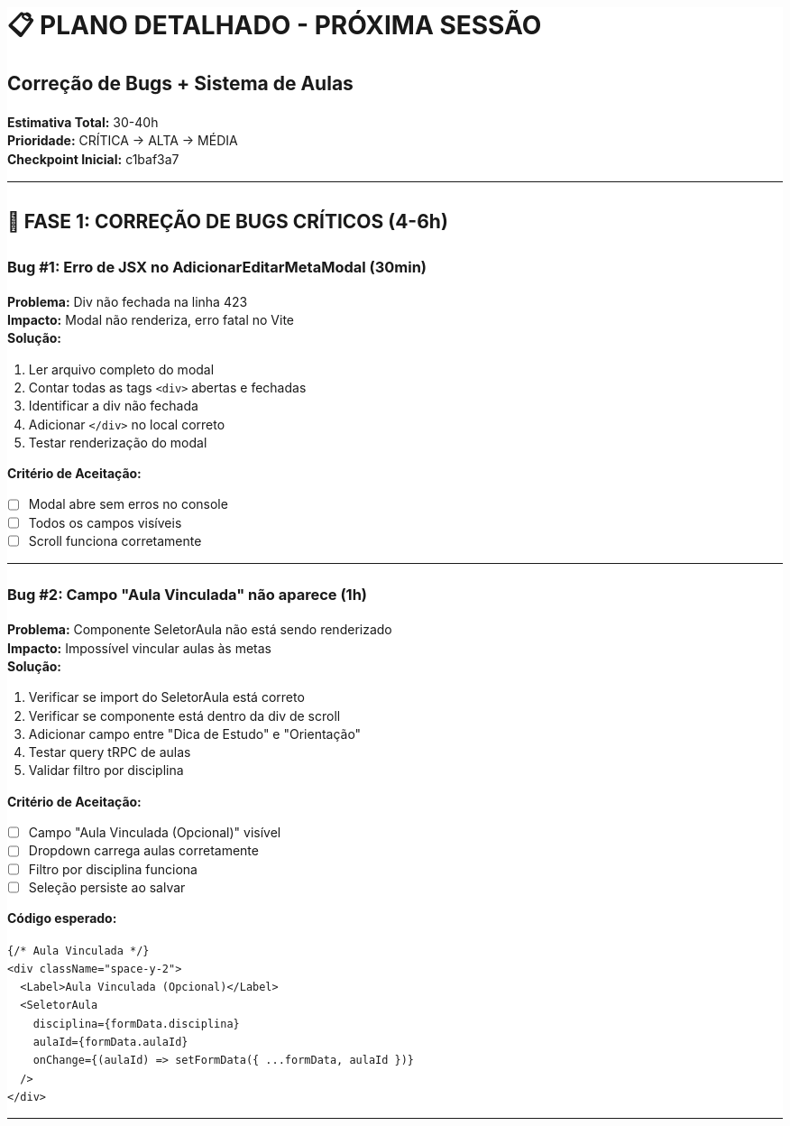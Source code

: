 # 📋 PLANO DETALHADO - PRÓXIMA SESSÃO
## Correção de Bugs + Sistema de Aulas

**Estimativa Total:** 30-40h  
**Prioridade:** CRÍTICA → ALTA → MÉDIA  
**Checkpoint Inicial:** c1baf3a7

---

## 🚨 FASE 1: CORREÇÃO DE BUGS CRÍTICOS (4-6h)

### Bug #1: Erro de JSX no AdicionarEditarMetaModal (30min)
**Problema:** Div não fechada na linha 423  
**Impacto:** Modal não renderiza, erro fatal no Vite  
**Solução:**
1. Ler arquivo completo do modal
2. Contar todas as tags `<div>` abertas e fechadas
3. Identificar a div não fechada
4. Adicionar `</div>` no local correto
5. Testar renderização do modal

**Critério de Aceitação:**
- [ ] Modal abre sem erros no console
- [ ] Todos os campos visíveis
- [ ] Scroll funciona corretamente

---

### Bug #2: Campo "Aula Vinculada" não aparece (1h)
**Problema:** Componente SeletorAula não está sendo renderizado  
**Impacto:** Impossível vincular aulas às metas  
**Solução:**
1. Verificar se import do SeletorAula está correto
2. Verificar se componente está dentro da div de scroll
3. Adicionar campo entre "Dica de Estudo" e "Orientação"
4. Testar query tRPC de aulas
5. Validar filtro por disciplina

**Critério de Aceitação:**
- [ ] Campo "Aula Vinculada (Opcional)" visível
- [ ] Dropdown carrega aulas corretamente
- [ ] Filtro por disciplina funciona
- [ ] Seleção persiste ao salvar

**Código esperado:**
```tsx
{/* Aula Vinculada */}
<div className="space-y-2">
  <Label>Aula Vinculada (Opcional)</Label>
  <SeletorAula
    disciplina={formData.disciplina}
    aulaId={formData.aulaId}
    onChange={(aulaId) => setFormData({ ...formData, aulaId })}
  />
</div>
```

---